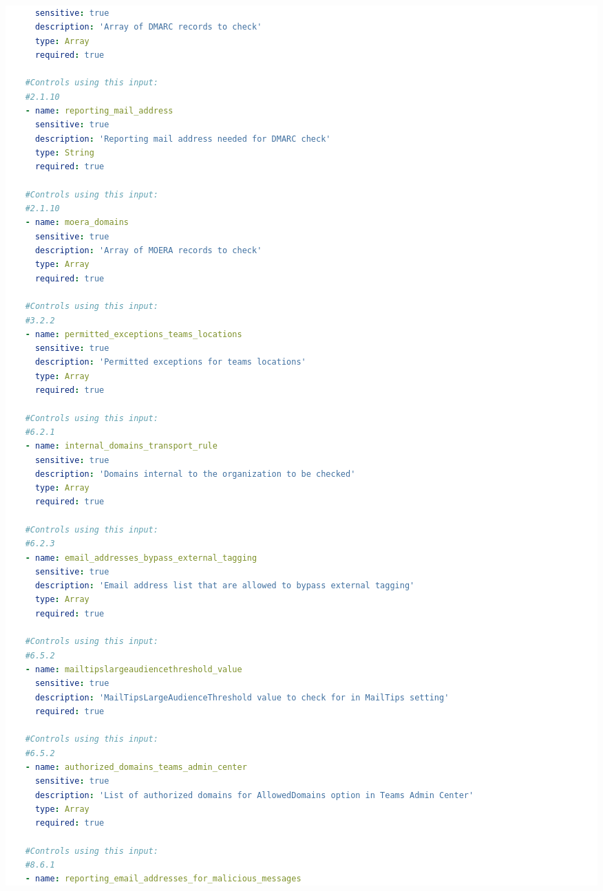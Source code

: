 ```yml
      sensitive: true
      description: 'Array of DMARC records to check'
      type: Array
      required: true

    #Controls using this input:
    #2.1.10
    - name: reporting_mail_address
      sensitive: true
      description: 'Reporting mail address needed for DMARC check'
      type: String
      required: true

    #Controls using this input:
    #2.1.10
    - name: moera_domains
      sensitive: true
      description: 'Array of MOERA records to check'
      type: Array
      required: true

    #Controls using this input:
    #3.2.2
    - name: permitted_exceptions_teams_locations
      sensitive: true
      description: 'Permitted exceptions for teams locations'
      type: Array
      required: true

    #Controls using this input:
    #6.2.1
    - name: internal_domains_transport_rule
      sensitive: true
      description: 'Domains internal to the organization to be checked'
      type: Array
      required: true

    #Controls using this input:
    #6.2.3
    - name: email_addresses_bypass_external_tagging
      sensitive: true
      description: 'Email address list that are allowed to bypass external tagging'
      type: Array
      required: true

    #Controls using this input:
    #6.5.2
    - name: mailtipslargeaudiencethreshold_value
      sensitive: true
      description: 'MailTipsLargeAudienceThreshold value to check for in MailTips setting'
      required: true

    #Controls using this input:
    #6.5.2
    - name: authorized_domains_teams_admin_center
      sensitive: true
      description: 'List of authorized domains for AllowedDomains option in Teams Admin Center'
      type: Array
      required: true

    #Controls using this input:
    #8.6.1
    - name: reporting_email_addresses_for_malicious_messages
```